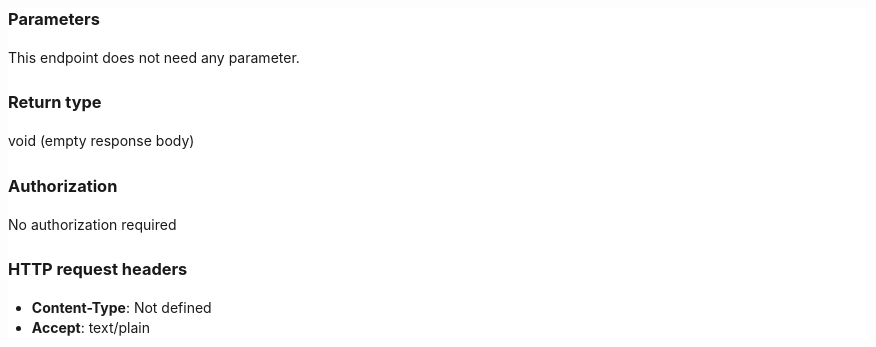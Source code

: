### Parameters
This endpoint does not need any parameter.

### Return type

void (empty response body)

### Authorization

No authorization required

### HTTP request headers

 - **Content-Type**: Not defined
 - **Accept**: text/plain



